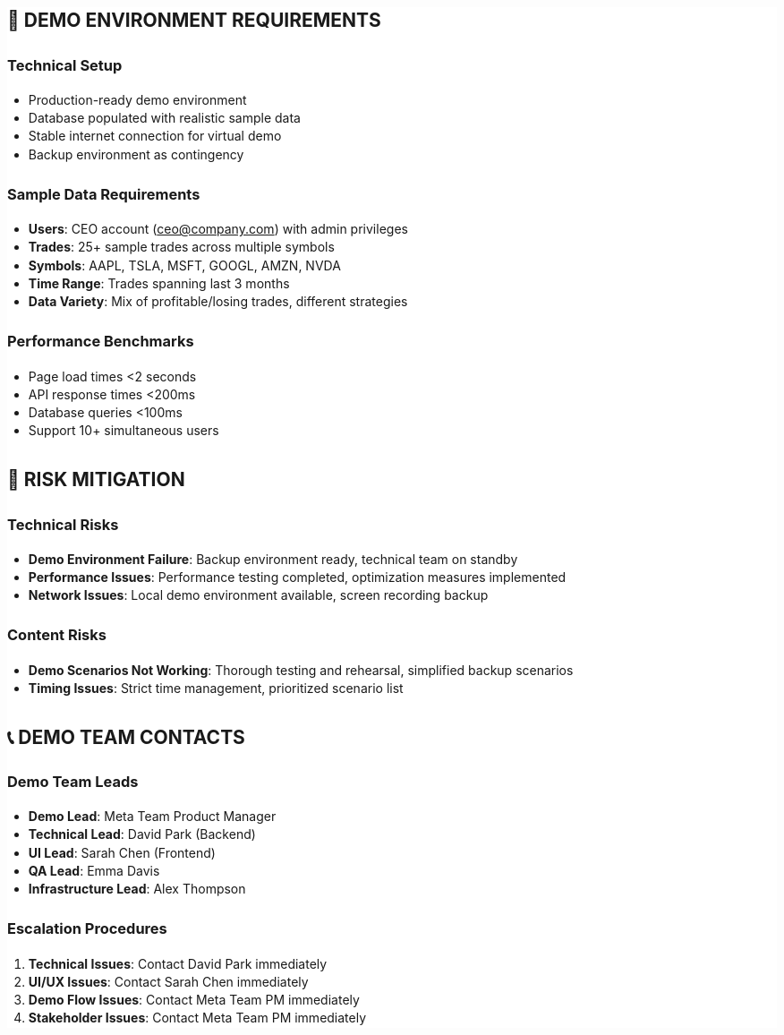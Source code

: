 ## 🔧 DEMO ENVIRONMENT REQUIREMENTS

### Technical Setup
- Production-ready demo environment
- Database populated with realistic sample data
- Stable internet connection for virtual demo
- Backup environment as contingency

### Sample Data Requirements
- **Users**: CEO account (ceo@company.com) with admin privileges
- **Trades**: 25+ sample trades across multiple symbols
- **Symbols**: AAPL, TSLA, MSFT, GOOGL, AMZN, NVDA
- **Time Range**: Trades spanning last 3 months
- **Data Variety**: Mix of profitable/losing trades, different strategies

### Performance Benchmarks
- Page load times <2 seconds
- API response times <200ms
- Database queries <100ms
- Support 10+ simultaneous users

## 🚨 RISK MITIGATION

### Technical Risks
- **Demo Environment Failure**: Backup environment ready, technical team on standby
- **Performance Issues**: Performance testing completed, optimization measures implemented
- **Network Issues**: Local demo environment available, screen recording backup

### Content Risks
- **Demo Scenarios Not Working**: Thorough testing and rehearsal, simplified backup scenarios
- **Timing Issues**: Strict time management, prioritized scenario list

## 📞 DEMO TEAM CONTACTS

### Demo Team Leads
- **Demo Lead**: Meta Team Product Manager
- **Technical Lead**: David Park (Backend)
- **UI Lead**: Sarah Chen (Frontend)
- **QA Lead**: Emma Davis
- **Infrastructure Lead**: Alex Thompson

### Escalation Procedures
1. **Technical Issues**: Contact David Park immediately
2. **UI/UX Issues**: Contact Sarah Chen immediately
3. **Demo Flow Issues**: Contact Meta Team PM immediately
4. **Stakeholder Issues**: Contact Meta Team PM immediately
